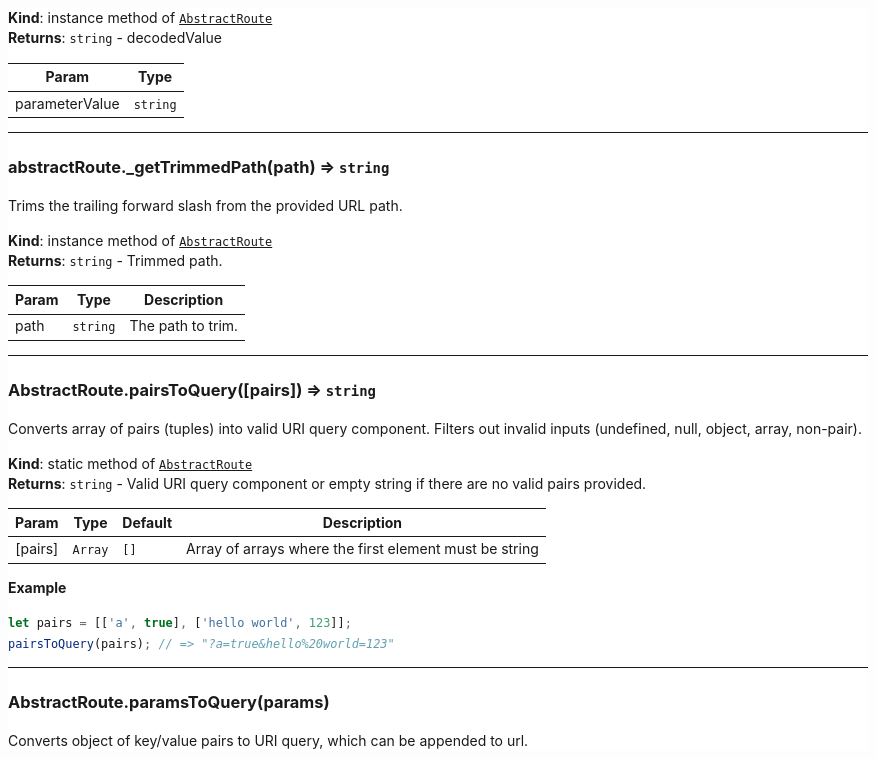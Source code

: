 **Kind**: instance method of [<code>AbstractRoute</code>](#AbstractRoute)  
**Returns**: <code>string</code> - decodedValue  

| Param | Type |
| --- | --- |
| parameterValue | <code>string</code> | 


* * *

### abstractRoute.\_getTrimmedPath(path) ⇒ <code>string</code>&nbsp;<a name="AbstractRoute+_getTrimmedPath" href="https://github.com/seznam/ima/blob/v17.9.0/packages/core/src/router/AbstractRoute.js#L357" target="_blank"><span class="icon"><i class="fas fa-external-link-alt fa-xs"></i></span></a>
Trims the trailing forward slash from the provided URL path.

**Kind**: instance method of [<code>AbstractRoute</code>](#AbstractRoute)  
**Returns**: <code>string</code> - Trimmed path.  

| Param | Type | Description |
| --- | --- | --- |
| path | <code>string</code> | The path to trim. |


* * *

### AbstractRoute.pairsToQuery([pairs]) ⇒ <code>string</code>&nbsp;<a name="AbstractRoute.pairsToQuery" href="https://github.com/seznam/ima/blob/v17.9.0/packages/core/src/router/AbstractRoute.js#L30" target="_blank"><span class="icon"><i class="fas fa-external-link-alt fa-xs"></i></span></a>
Converts array of pairs (tuples) into valid URI query component.
Filters out invalid inputs (undefined, null, object, array, non-pair).

**Kind**: static method of [<code>AbstractRoute</code>](#AbstractRoute)  
**Returns**: <code>string</code> - Valid URI query component or empty string if
        there are no valid pairs provided.  

| Param | Type | Default | Description |
| --- | --- | --- | --- |
| [pairs] | <code>Array</code> | <code>[]</code> | Array of arrays where the first element must be         string|number and the second element can be any |

**Example**  
```js
let pairs = [['a', true], ['hello world', 123]];
pairsToQuery(pairs); // => "?a=true&hello%20world=123"
```

* * *

### AbstractRoute.paramsToQuery(params)&nbsp;<a name="AbstractRoute.paramsToQuery" href="https://github.com/seznam/ima/blob/v17.9.0/packages/core/src/router/AbstractRoute.js#L54" target="_blank"><span class="icon"><i class="fas fa-external-link-alt fa-xs"></i></span></a>
Converts object of key/value pairs to URI query,
which can be appended to url.
